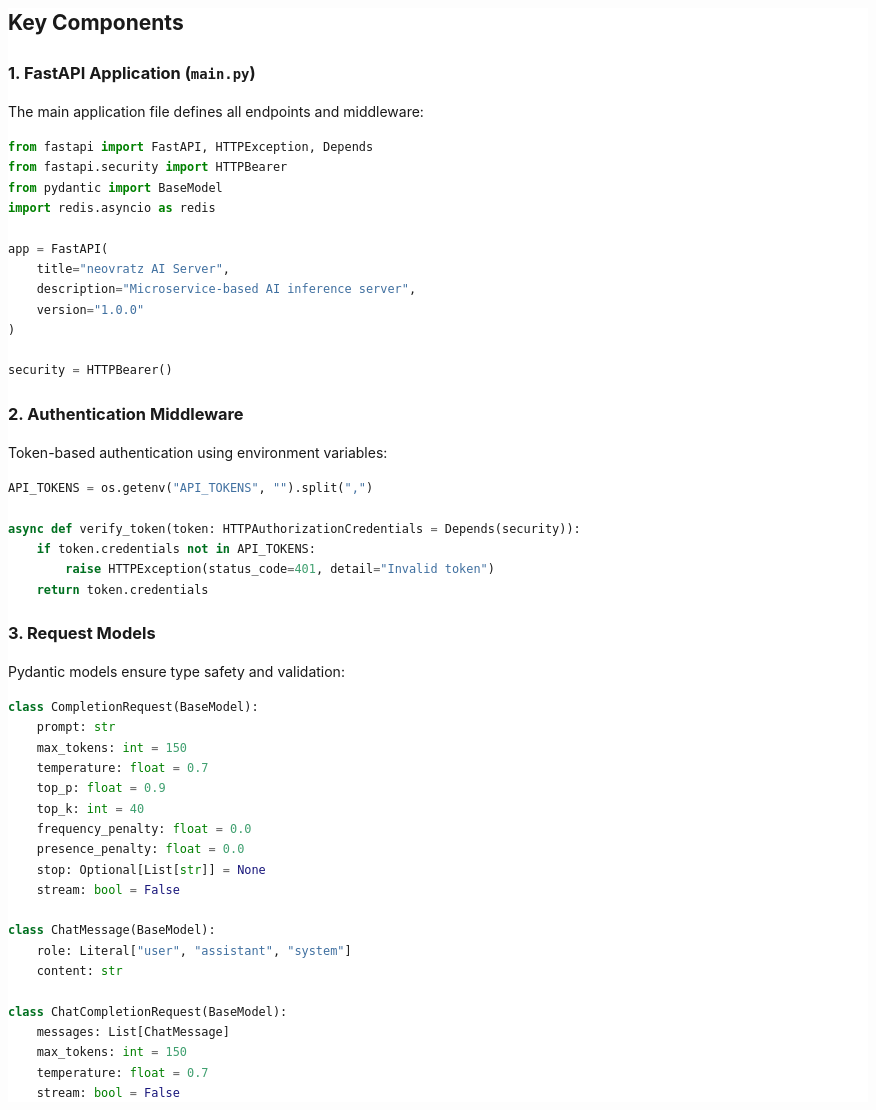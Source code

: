 ## Key Components

### 1. FastAPI Application (`main.py`)

The main application file defines all endpoints and middleware:

```python
from fastapi import FastAPI, HTTPException, Depends
from fastapi.security import HTTPBearer
from pydantic import BaseModel
import redis.asyncio as redis

app = FastAPI(
    title="neovratz AI Server",
    description="Microservice-based AI inference server",
    version="1.0.0"
)

security = HTTPBearer()
```

### 2. Authentication Middleware

Token-based authentication using environment variables:

```python
API_TOKENS = os.getenv("API_TOKENS", "").split(",")

async def verify_token(token: HTTPAuthorizationCredentials = Depends(security)):
    if token.credentials not in API_TOKENS:
        raise HTTPException(status_code=401, detail="Invalid token")
    return token.credentials
```

### 3. Request Models

Pydantic models ensure type safety and validation:

```python
class CompletionRequest(BaseModel):
    prompt: str
    max_tokens: int = 150
    temperature: float = 0.7
    top_p: float = 0.9
    top_k: int = 40
    frequency_penalty: float = 0.0
    presence_penalty: float = 0.0
    stop: Optional[List[str]] = None
    stream: bool = False

class ChatMessage(BaseModel):
    role: Literal["user", "assistant", "system"]
    content: str

class ChatCompletionRequest(BaseModel):
    messages: List[ChatMessage]
    max_tokens: int = 150
    temperature: float = 0.7
    stream: bool = False
```
